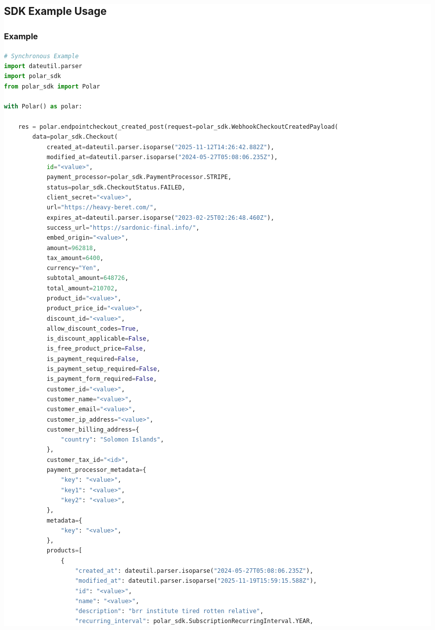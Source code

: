 

## SDK Example Usage

### Example

```python
# Synchronous Example
import dateutil.parser
import polar_sdk
from polar_sdk import Polar

with Polar() as polar:

    res = polar.endpointcheckout_created_post(request=polar_sdk.WebhookCheckoutCreatedPayload(
        data=polar_sdk.Checkout(
            created_at=dateutil.parser.isoparse("2025-11-12T14:26:42.882Z"),
            modified_at=dateutil.parser.isoparse("2024-05-27T05:08:06.235Z"),
            id="<value>",
            payment_processor=polar_sdk.PaymentProcessor.STRIPE,
            status=polar_sdk.CheckoutStatus.FAILED,
            client_secret="<value>",
            url="https://heavy-beret.com/",
            expires_at=dateutil.parser.isoparse("2023-02-25T02:26:48.460Z"),
            success_url="https://sardonic-final.info/",
            embed_origin="<value>",
            amount=962818,
            tax_amount=6400,
            currency="Yen",
            subtotal_amount=648726,
            total_amount=210702,
            product_id="<value>",
            product_price_id="<value>",
            discount_id="<value>",
            allow_discount_codes=True,
            is_discount_applicable=False,
            is_free_product_price=False,
            is_payment_required=False,
            is_payment_setup_required=False,
            is_payment_form_required=False,
            customer_id="<value>",
            customer_name="<value>",
            customer_email="<value>",
            customer_ip_address="<value>",
            customer_billing_address={
                "country": "Solomon Islands",
            },
            customer_tax_id="<id>",
            payment_processor_metadata={
                "key": "<value>",
                "key1": "<value>",
                "key2": "<value>",
            },
            metadata={
                "key": "<value>",
            },
            products=[
                {
                    "created_at": dateutil.parser.isoparse("2024-05-27T05:08:06.235Z"),
                    "modified_at": dateutil.parser.isoparse("2025-11-19T15:59:15.588Z"),
                    "id": "<value>",
                    "name": "<value>",
                    "description": "brr institute tired rotten relative",
                    "recurring_interval": polar_sdk.SubscriptionRecurringInterval.YEAR,
```
